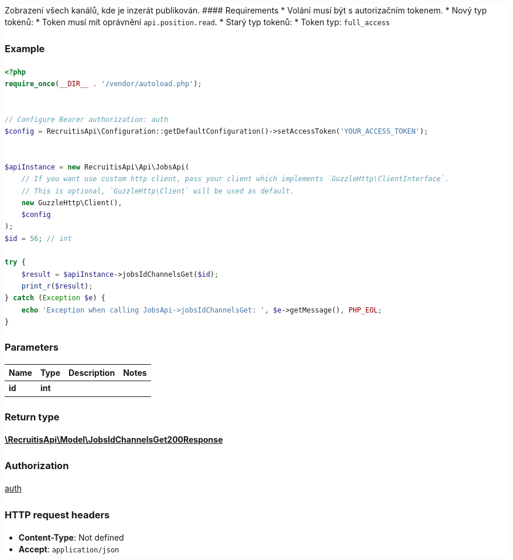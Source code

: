 Zobrazení všech kanálů, kde je inzerát publikován.  #### Requirements  * Volání musí být s autorizačním tokenem. * Nový typ tokenů:     * Token musí mít oprávnění `api.position.read`. * Starý typ tokenů:     * Token typ: `full_access`

### Example

```php
<?php
require_once(__DIR__ . '/vendor/autoload.php');


// Configure Bearer authorization: auth
$config = RecruitisApi\Configuration::getDefaultConfiguration()->setAccessToken('YOUR_ACCESS_TOKEN');


$apiInstance = new RecruitisApi\Api\JobsApi(
    // If you want use custom http client, pass your client which implements `GuzzleHttp\ClientInterface`.
    // This is optional, `GuzzleHttp\Client` will be used as default.
    new GuzzleHttp\Client(),
    $config
);
$id = 56; // int

try {
    $result = $apiInstance->jobsIdChannelsGet($id);
    print_r($result);
} catch (Exception $e) {
    echo 'Exception when calling JobsApi->jobsIdChannelsGet: ', $e->getMessage(), PHP_EOL;
}
```

### Parameters

| Name | Type | Description  | Notes |
| ------------- | ------------- | ------------- | ------------- |
| **id** | **int**|  | |

### Return type

[**\RecruitisApi\Model\JobsIdChannelsGet200Response**](../Model/JobsIdChannelsGet200Response.md)

### Authorization

[auth](../../README.md#auth)

### HTTP request headers

- **Content-Type**: Not defined
- **Accept**: `application/json`

